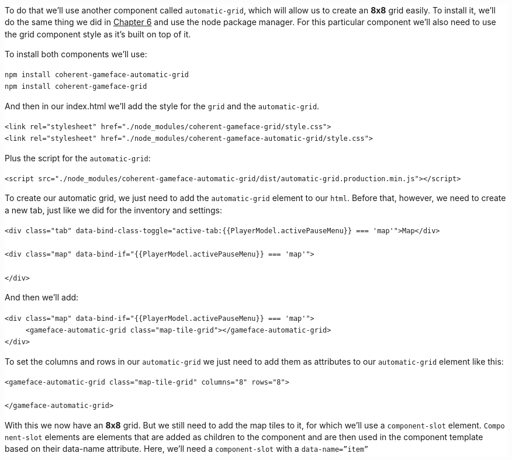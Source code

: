 To do that we’ll use another component called `automatic-grid`, which will allow us to create an **8x8** grid easily. To install it, we’ll do the same thing we did in [Chapter 6](/chapters/chapter-6/#adding-the-dependencies) and use the node package manager. For this particular component we’ll also need to use the grid component style as it’s built on top of it.

To install both components we’ll use:

```
npm install coherent-gameface-automatic-grid
npm install coherent-gameface-grid
```

And then in our index.html we’ll add the style for the `grid` and the `automatic-grid`.

```
<link rel="stylesheet" href="./node_modules/coherent-gameface-grid/style.css">
<link rel="stylesheet" href="./node_modules/coherent-gameface-automatic-grid/style.css">
```

Plus the script for the `automatic-grid`:

```
<script src="./node_modules/coherent-gameface-automatic-grid/dist/automatic-grid.production.min.js"></script>
```

To create our automatic grid, we just need to add the `automatic-grid` element to our `html`. Before that, however, we need to create a new tab, just like we did for the inventory and settings:

```
<div class="tab" data-bind-class-toggle="active-tab:{{PlayerModel.activePauseMenu}} === 'map'">Map</div>

<div class="map" data-bind-if="{{PlayerModel.activePauseMenu}} === 'map'">
 
</div>
```

And then we’ll add:

```
<div class="map" data-bind-if="{{PlayerModel.activePauseMenu}} === 'map'">
     <gameface-automatic-grid class="map-tile-grid"></gameface-automatic-grid>
</div>
```

To set the columns and rows in our `automatic-grid` we just need to add them as attributes to our `automatic-grid` element like this:

```
<gameface-automatic-grid class="map-tile-grid" columns="8" rows="8">
 
</gameface-automatic-grid>
```

With this we now have an **8x8** grid. But we still need to add the map tiles to it, for which we’ll use a `component-slot` element. `Component-slot` elements are elements that are added as children to the component and are then used in the component template based on their data-name attribute. Here, we’ll need a `component-slot` with a `data-name=”item”`
